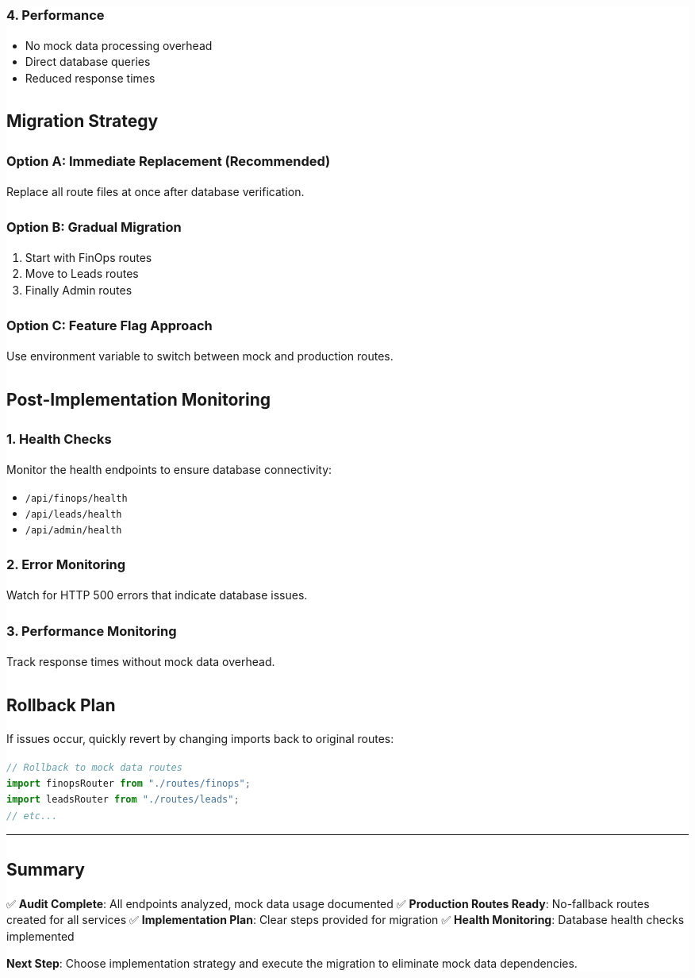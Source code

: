 ### 4. **Performance**
- No mock data processing overhead
- Direct database queries
- Reduced response times

## Migration Strategy

### Option A: Immediate Replacement (Recommended)
Replace all route files at once after database verification.

### Option B: Gradual Migration  
1. Start with FinOps routes
2. Move to Leads routes
3. Finally Admin routes

### Option C: Feature Flag Approach
Use environment variable to switch between mock and production routes.

## Post-Implementation Monitoring

### 1. **Health Checks**
Monitor the health endpoints to ensure database connectivity:
- `/api/finops/health`
- `/api/leads/health` 
- `/api/admin/health`

### 2. **Error Monitoring**
Watch for HTTP 500 errors that indicate database issues.

### 3. **Performance Monitoring**
Track response times without mock data overhead.

## Rollback Plan

If issues occur, quickly revert by changing imports back to original routes:
```typescript
// Rollback to mock data routes
import finopsRouter from "./routes/finops";
import leadsRouter from "./routes/leads";
// etc...
```

---

## Summary

✅ **Audit Complete**: All endpoints analyzed, mock data usage documented
✅ **Production Routes Ready**: No-fallback routes created for all services
✅ **Implementation Plan**: Clear steps provided for migration
✅ **Health Monitoring**: Database health checks implemented

**Next Step**: Choose implementation strategy and execute the migration to eliminate mock data dependencies.
